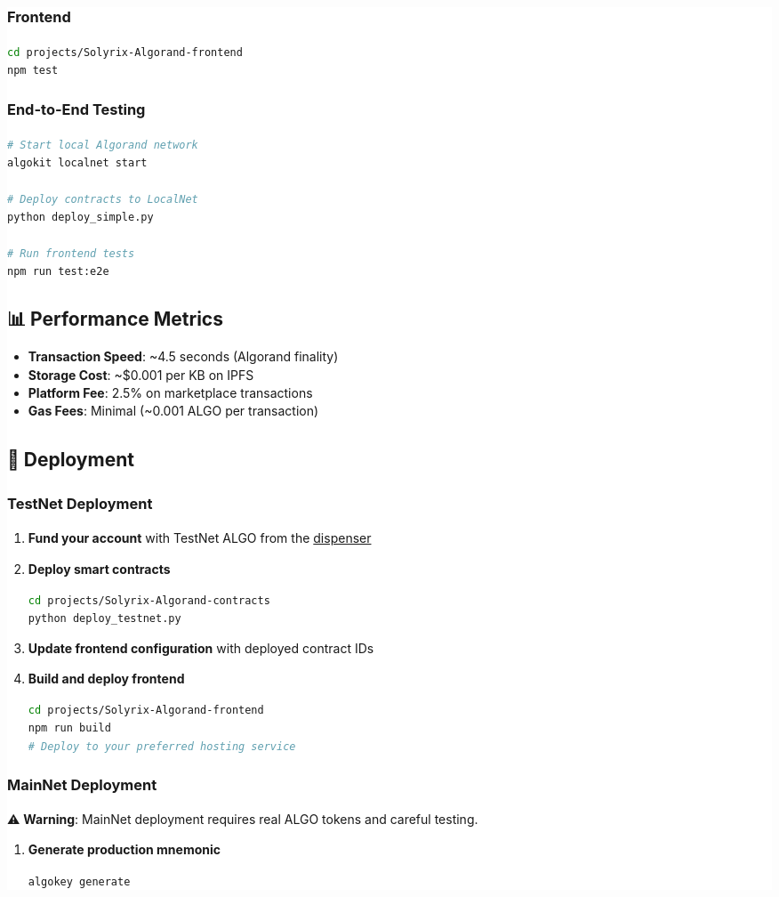 ### Frontend

```bash
cd projects/Solyrix-Algorand-frontend
npm test
```

### End-to-End Testing

```bash
# Start local Algorand network
algokit localnet start

# Deploy contracts to LocalNet
python deploy_simple.py

# Run frontend tests
npm run test:e2e
```

## 📊 Performance Metrics

- **Transaction Speed**: ~4.5 seconds (Algorand finality)
- **Storage Cost**: ~$0.001 per KB on IPFS
- **Platform Fee**: 2.5% on marketplace transactions
- **Gas Fees**: Minimal (~0.001 ALGO per transaction)

## 🚀 Deployment

### TestNet Deployment

1. **Fund your account** with TestNet ALGO from the [dispenser](https://testnet.algoexplorer.io/dispenser)

2. **Deploy smart contracts**
   ```bash
   cd projects/Solyrix-Algorand-contracts
   python deploy_testnet.py
   ```

3. **Update frontend configuration** with deployed contract IDs

4. **Build and deploy frontend**
   ```bash
   cd projects/Solyrix-Algorand-frontend
   npm run build
   # Deploy to your preferred hosting service
   ```

### MainNet Deployment

⚠️ **Warning**: MainNet deployment requires real ALGO tokens and careful testing.

1. **Generate production mnemonic**
   ```bash
   algokey generate
   ```

